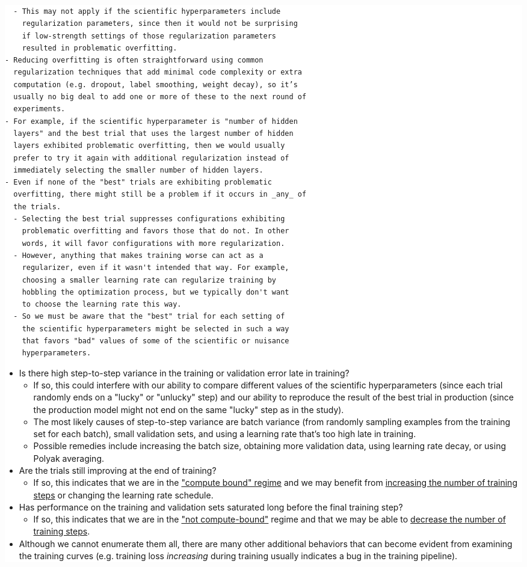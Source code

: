       - This may not apply if the scientific hyperparameters include
        regularization parameters, since then it would not be surprising
        if low-strength settings of those regularization parameters
        resulted in problematic overfitting.
    - Reducing overfitting is often straightforward using common
      regularization techniques that add minimal code complexity or extra
      computation (e.g. dropout, label smoothing, weight decay), so it’s
      usually no big deal to add one or more of these to the next round of
      experiments.
    - For example, if the scientific hyperparameter is "number of hidden
      layers" and the best trial that uses the largest number of hidden
      layers exhibited problematic overfitting, then we would usually
      prefer to try it again with additional regularization instead of
      immediately selecting the smaller number of hidden layers.
    - Even if none of the "best" trials are exhibiting problematic
      overfitting, there might still be a problem if it occurs in _any_ of
      the trials.
      - Selecting the best trial suppresses configurations exhibiting
        problematic overfitting and favors those that do not. In other
        words, it will favor configurations with more regularization.
      - However, anything that makes training worse can act as a
        regularizer, even if it wasn't intended that way. For example,
        choosing a smaller learning rate can regularize training by
        hobbling the optimization process, but we typically don't want
        to choose the learning rate this way.
      - So we must be aware that the "best" trial for each setting of
        the scientific hyperparameters might be selected in such a way
        that favors "bad" values of some of the scientific or nuisance
        hyperparameters.
- Is there high step-to-step variance in the training or validation error late
  in training?
  - If so, this could interfere with our ability to compare different values
    of the scientific hyperparameters (since each trial randomly ends on a
    "lucky" or "unlucky" step) and our ability to reproduce the result of
    the best trial in production (since the production model might not end
    on the same "lucky" step as in the study).
  - The most likely causes of step-to-step variance are batch variance (from
    randomly sampling examples from the training set for each batch), small
    validation sets, and using a learning rate that’s too high late in
    training.
  - Possible remedies include increasing the batch size, obtaining more
    validation data, using learning rate decay, or using Polyak averaging.
- Are the trials still improving at the end of training?
  - If so, this indicates that we are in the
    ["compute bound" regime](#determining-the-number-of-steps-for-each-training-run)
    and we may benefit from
    [increasing the number of training steps](#Deciding-how-long-to-train-when-training-is-compute-bound)
    or changing the learning rate schedule.
- Has performance on the training and validation sets saturated long before
  the final training step?
  - If so, this indicates that we are in the
    ["not compute-bound"](#determining-the-number-of-steps-for-each-training-run)
    regime and that we may be able to
    [decrease the number of training steps](#deciding-how-long-to-train-when-training-is-not-compute-bound).
- Although we cannot enumerate them all, there are many other additional
  behaviors that can become evident from examining the training curves (e.g.
  training loss _increasing_ during training usually indicates a bug in the
  training pipeline).

